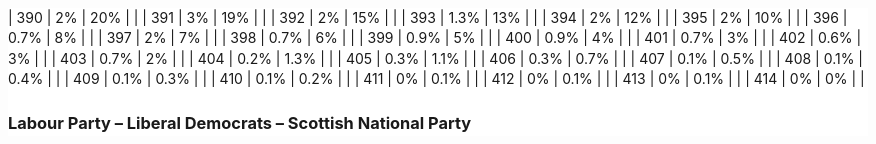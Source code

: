 | 390 | 2% | 20% |  |
| 391 | 3% | 19% |  |
| 392 | 2% | 15% |  |
| 393 | 1.3% | 13% |  |
| 394 | 2% | 12% |  |
| 395 | 2% | 10% |  |
| 396 | 0.7% | 8% |  |
| 397 | 2% | 7% |  |
| 398 | 0.7% | 6% |  |
| 399 | 0.9% | 5% |  |
| 400 | 0.9% | 4% |  |
| 401 | 0.7% | 3% |  |
| 402 | 0.6% | 3% |  |
| 403 | 0.7% | 2% |  |
| 404 | 0.2% | 1.3% |  |
| 405 | 0.3% | 1.1% |  |
| 406 | 0.3% | 0.7% |  |
| 407 | 0.1% | 0.5% |  |
| 408 | 0.1% | 0.4% |  |
| 409 | 0.1% | 0.3% |  |
| 410 | 0.1% | 0.2% |  |
| 411 | 0% | 0.1% |  |
| 412 | 0% | 0.1% |  |
| 413 | 0% | 0.1% |  |
| 414 | 0% | 0% |  |

### Labour Party – Liberal Democrats – Scottish National Party
